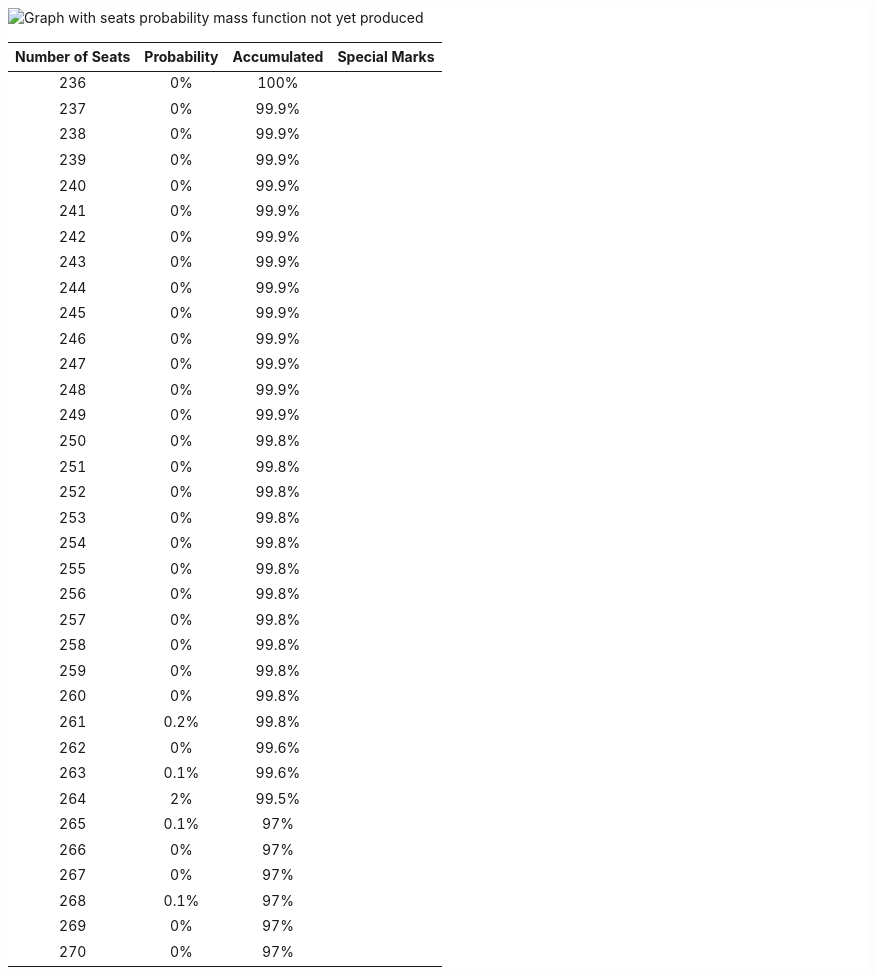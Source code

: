 ![Graph with seats probability mass function not yet produced](2019-08-10-Opinium-coalitions-seats-pmf-con–snp.png "Seats Probability Mass Function")

| Number of Seats | Probability | Accumulated | Special Marks |
|:---------------:|:-----------:|:-----------:|:-------------:|
| 236 | 0% | 100% |  |
| 237 | 0% | 99.9% |  |
| 238 | 0% | 99.9% |  |
| 239 | 0% | 99.9% |  |
| 240 | 0% | 99.9% |  |
| 241 | 0% | 99.9% |  |
| 242 | 0% | 99.9% |  |
| 243 | 0% | 99.9% |  |
| 244 | 0% | 99.9% |  |
| 245 | 0% | 99.9% |  |
| 246 | 0% | 99.9% |  |
| 247 | 0% | 99.9% |  |
| 248 | 0% | 99.9% |  |
| 249 | 0% | 99.9% |  |
| 250 | 0% | 99.8% |  |
| 251 | 0% | 99.8% |  |
| 252 | 0% | 99.8% |  |
| 253 | 0% | 99.8% |  |
| 254 | 0% | 99.8% |  |
| 255 | 0% | 99.8% |  |
| 256 | 0% | 99.8% |  |
| 257 | 0% | 99.8% |  |
| 258 | 0% | 99.8% |  |
| 259 | 0% | 99.8% |  |
| 260 | 0% | 99.8% |  |
| 261 | 0.2% | 99.8% |  |
| 262 | 0% | 99.6% |  |
| 263 | 0.1% | 99.6% |  |
| 264 | 2% | 99.5% |  |
| 265 | 0.1% | 97% |  |
| 266 | 0% | 97% |  |
| 267 | 0% | 97% |  |
| 268 | 0.1% | 97% |  |
| 269 | 0% | 97% |  |
| 270 | 0% | 97% |  |
